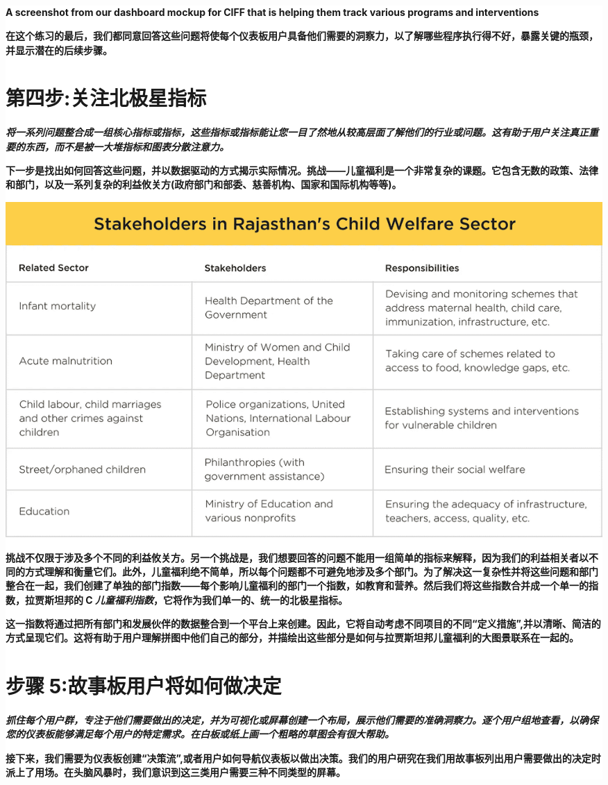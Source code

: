 **A screenshot from our dashboard mockup for CIFF that is helping them track various programs and interventions**

**在这个练习的最后，我们都同意回答这些问题将使每个仪表板用户具备他们需要的洞察力，以了解哪些程序执行得不好，暴露关键的瓶颈，并显示潜在的后续步骤。**

# **第四步:关注北极星指标**

***将一系列问题整合成一组核心指标或指标，这些指标或指标能让您一目了然地从较高层面了解他们的行业或问题。这有助于用户关注真正重要的东西，而不是被一大堆指标和图表分散注意力。***

**下一步是找出如何回答这些问题，并以数据驱动的方式揭示实际情况。挑战——儿童福利是一个非常复杂的课题。它包含无数的政策、法律和部门，以及一系列复杂的利益攸关方(政府部门和部委、慈善机构、国家和国际机构等等)。**

**![](img/a9a44452869b9b51ff4c8685039a4a87.png)**

**挑战不仅限于涉及多个不同的利益攸关方。另一个挑战是，我们想要回答的问题不能用一组简单的指标来解释，因为我们的利益相关者以不同的方式理解和衡量它们。此外，儿童福利绝不简单，所以每个问题都不可避免地涉及多个部门。为了解决这一复杂性并将这些问题和部门整合在一起，我们创建了单独的部门指数——每个影响儿童福利的部门一个指数，如教育和营养。然后我们将这些指数合并成一个单一的指数，拉贾斯坦邦的 C *儿童福利指数*，它将作为我们单一的、统一的北极星指标。**

**这一指数将通过把所有部门和发展伙伴的数据整合到一个平台上来创建。因此，它将自动考虑不同项目的不同“定义措施”,并以清晰、简洁的方式呈现它们。这将有助于用户理解拼图中他们自己的部分，并描绘出这些部分是如何与拉贾斯坦邦儿童福利的大图景联系在一起的。**

# **步骤 5:故事板用户将如何做决定**

***抓住每个用户群，专注于他们需要做出的决定，并为可视化或屏幕创建一个布局，展示他们需要的准确洞察力。逐个用户组地查看，以确保您的仪表板能够满足每个用户的特定需求。在白板或纸上画一个粗略的草图会有很大帮助。***

**接下来，我们需要为仪表板创建“决策流”,或者用户如何导航仪表板以做出决策。我们的用户研究在我们用故事板列出用户需要做出的决定时派上了用场。在头脑风暴时，我们意识到这三类用户需要三种不同类型的屏幕。**
